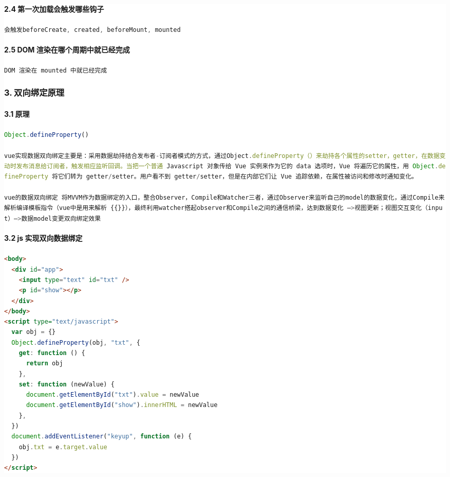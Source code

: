 ```js
```

#### 2.4 第一次加载会触发哪些钩子

```js
会触发beforeCreate, created, beforeMount, mounted
```

#### 2.5 DOM 渲染在哪个周期中就已经完成

```js
DOM 渲染在 mounted 中就已经完成
```

### 3. 双向绑定原理

#### 3.1 原理

```js
Object.defineProperty()

vue实现数据双向绑定主要是：采用数据劫持结合发布者-订阅者模式的方式，通过Object.defineProperty（）来劫持各个属性的setter，getter，在数据变动时发布消息给订阅者，触发相应监听回调。当把一个普通 Javascript 对象传给 Vue 实例来作为它的 data 选项时，Vue 将遍历它的属性，用 Object.defineProperty 将它们转为 getter/setter。用户看不到 getter/setter，但是在内部它们让 Vue 追踪依赖，在属性被访问和修改时通知变化。

vue的数据双向绑定 将MVVM作为数据绑定的入口，整合Observer，Compile和Watcher三者，通过Observer来监听自己的model的数据变化，通过Compile来解析编译模板指令（vue中是用来解析 {{}}），最终利用watcher搭起observer和Compile之间的通信桥梁，达到数据变化 —>视图更新；视图交互变化（input）—>数据model变更双向绑定效果
```

#### 3.2 js 实现双向数据绑定

```html
<body>
  <div id="app">
    <input type="text" id="txt" />
    <p id="show"></p>
  </div>
</body>
<script type="text/javascript">
  var obj = {}
  Object.defineProperty(obj, "txt", {
    get: function () {
      return obj
    },
    set: function (newValue) {
      document.getElementById("txt").value = newValue
      document.getElementById("show").innerHTML = newValue
    },
  })
  document.addEventListener("keyup", function (e) {
    obj.txt = e.target.value
  })
</script>
```

